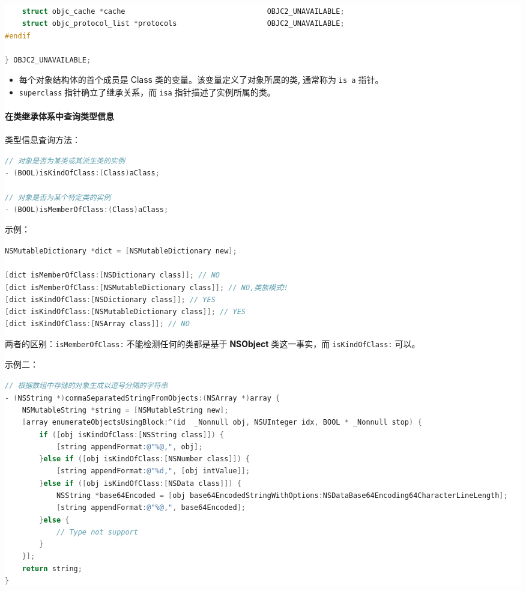 ```objective-c
    struct objc_cache *cache                                 OBJC2_UNAVAILABLE;
    struct objc_protocol_list *protocols                     OBJC2_UNAVAILABLE;
#endif

} OBJC2_UNAVAILABLE;
```

* 每个对象结构体的首个成员是 Class 类的变量。该变量定义了对象所属的类, 通常称为 `is a` 指针。
* `superclass` 指针确立了继承关系，而 `isa` 指针描述了实例所属的类。

#### 在类继承体系中查询类型信息

类型信息査询方法：

```objective-c
// 对象是否为某类或其派生类的实例
- (BOOL)isKindOfClass:(Class)aClass;

// 对象是否为某个特定类的实例
- (BOOL)isMemberOfClass:(Class)aClass;
```

示例：

```objective-c
NSMutableDictionary *dict = [NSMutableDictionary new];

[dict isMemberOfClass:[NSDictionary class]]; // NO
[dict isMemberOfClass:[NSMutableDictionary class]]; // NO,类族模式‼️
[dict isKindOfClass:[NSDictionary class]]; // YES
[dict isKindOfClass:[NSMutableDictionary class]]; // YES
[dict isKindOfClass:[NSArray class]]; // NO
```

两者的区别：`isMemberOfClass:` 不能检测任何的类都是基于 **NSObject** 类这一事实，而 `isKindOfClass:` 可以。

示例二：

```objective-c
// 根据数组中存储的对象生成以逗号分隔的字符串
- (NSString *)commaSeparatedStringFromObjects:(NSArray *)array {
    NSMutableString *string = [NSMutableString new];
    [array enumerateObjectsUsingBlock:^(id  _Nonnull obj, NSUInteger idx, BOOL * _Nonnull stop) {
        if ([obj isKindOfClass:[NSString class]]) {
            [string appendFormat:@"%@,", obj];
        }else if ([obj isKindOfClass:[NSNumber class]]) {
            [string appendFormat:@"%d,", [obj intValue]];
        }else if ([obj isKindOfClass:[NSData class]]) {
            NSString *base64Encoded = [obj base64EncodedStringWithOptions:NSDataBase64Encoding64CharacterLineLength];
            [string appendFormat:@"%@,", base64Encoded];
        }else {
            // Type not support
        }
    }];
    return string;
}
```

